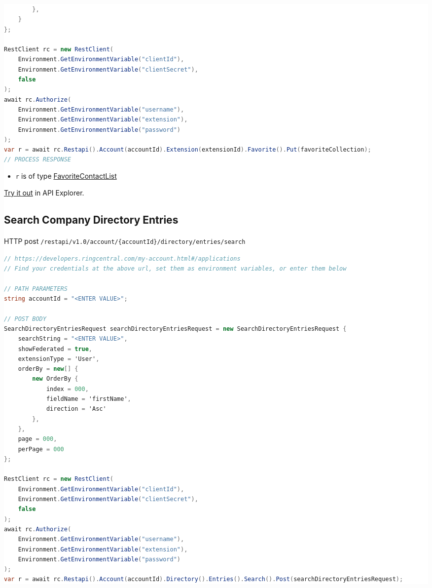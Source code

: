 ```cs
        },
    }
};

RestClient rc = new RestClient(
    Environment.GetEnvironmentVariable("clientId"),
    Environment.GetEnvironmentVariable("clientSecret"),
    false
);
await rc.Authorize(
    Environment.GetEnvironmentVariable("username"),
    Environment.GetEnvironmentVariable("extension"),
    Environment.GetEnvironmentVariable("password")
);
var r = await rc.Restapi().Account(accountId).Extension(extensionId).Favorite().Put(favoriteCollection);
// PROCESS RESPONSE
```

- `r` is of type [FavoriteContactList](https://github.com/ringcentral/RingCentral.Net/blob/master/RingCentral.Net/Definitions/FavoriteContactList.cs)

[Try it out](https://developer.ringcentral.com/api-reference/External-Contacts/updateFavoriteContactList) in API Explorer.

## Search Company Directory Entries

HTTP post `/restapi/v1.0/account/{accountId}/directory/entries/search`

```cs
// https://developers.ringcentral.com/my-account.html#/applications
// Find your credentials at the above url, set them as environment variables, or enter them below

// PATH PARAMETERS
string accountId = "<ENTER VALUE>";

// POST BODY
SearchDirectoryEntriesRequest searchDirectoryEntriesRequest = new SearchDirectoryEntriesRequest {
    searchString = "<ENTER VALUE>",
    showFederated = true,
    extensionType = 'User',
    orderBy = new[] {
        new OrderBy {
            index = 000,
            fieldName = 'firstName',
            direction = 'Asc'
        },
    },
    page = 000,
    perPage = 000
};

RestClient rc = new RestClient(
    Environment.GetEnvironmentVariable("clientId"),
    Environment.GetEnvironmentVariable("clientSecret"),
    false
);
await rc.Authorize(
    Environment.GetEnvironmentVariable("username"),
    Environment.GetEnvironmentVariable("extension"),
    Environment.GetEnvironmentVariable("password")
);
var r = await rc.Restapi().Account(accountId).Directory().Entries().Search().Post(searchDirectoryEntriesRequest);
```